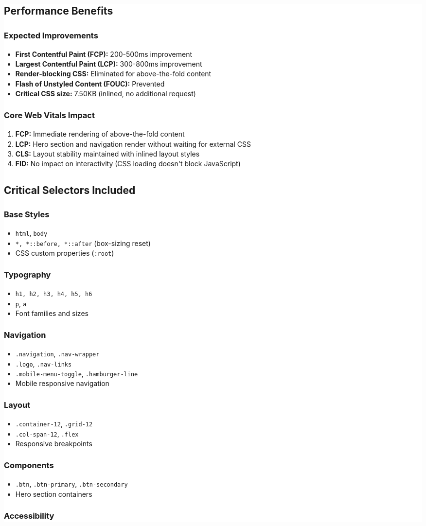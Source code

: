 ## Performance Benefits

### Expected Improvements

- **First Contentful Paint (FCP):** 200-500ms improvement
- **Largest Contentful Paint (LCP):** 300-800ms improvement
- **Render-blocking CSS:** Eliminated for above-the-fold content
- **Flash of Unstyled Content (FOUC):** Prevented
- **Critical CSS size:** 7.50KB (inlined, no additional request)

### Core Web Vitals Impact

1. **FCP:** Immediate rendering of above-the-fold content
2. **LCP:** Hero section and navigation render without waiting for external CSS
3. **CLS:** Layout stability maintained with inlined layout styles
4. **FID:** No impact on interactivity (CSS loading doesn't block JavaScript)

## Critical Selectors Included

### Base Styles

- `html`, `body`
- `*, *::before, *::after` (box-sizing reset)
- CSS custom properties (`:root`)

### Typography

- `h1, h2, h3, h4, h5, h6`
- `p`, `a`
- Font families and sizes

### Navigation

- `.navigation`, `.nav-wrapper`
- `.logo`, `.nav-links`
- `.mobile-menu-toggle`, `.hamburger-line`
- Mobile responsive navigation

### Layout

- `.container-12`, `.grid-12`
- `.col-span-12`, `.flex`
- Responsive breakpoints

### Components

- `.btn`, `.btn-primary`, `.btn-secondary`
- Hero section containers

### Accessibility
